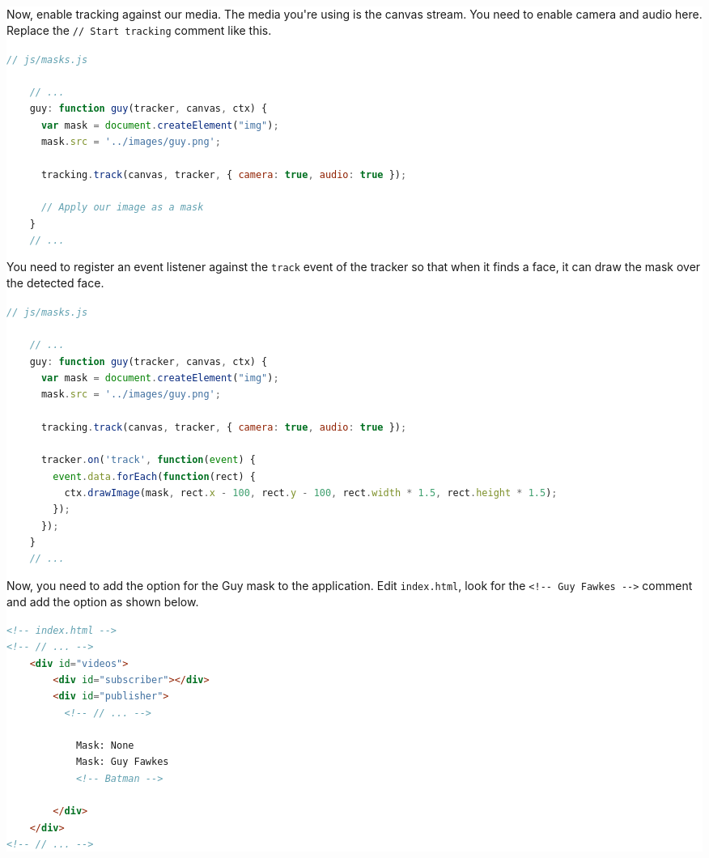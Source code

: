 Now, enable tracking against our media. The media you're using is the canvas stream. You need to enable camera and audio here. Replace the `// Start tracking` comment like this.

```js
// js/masks.js

    // ...
    guy: function guy(tracker, canvas, ctx) {
      var mask = document.createElement("img");
      mask.src = '../images/guy.png';

      tracking.track(canvas, tracker, { camera: true, audio: true });

      // Apply our image as a mask
    }
    // ...
```

You need to register an event listener against the `track` event of the tracker so that when it finds a face, it can draw the mask over the detected face.

```js
// js/masks.js

    // ...
    guy: function guy(tracker, canvas, ctx) {
      var mask = document.createElement("img");
      mask.src = '../images/guy.png';  

      tracking.track(canvas, tracker, { camera: true, audio: true });

      tracker.on('track', function(event) {
        event.data.forEach(function(rect) {
          ctx.drawImage(mask, rect.x - 100, rect.y - 100, rect.width * 1.5, rect.height * 1.5);
        });
      });
    }
    // ...
```

Now, you need to add the option for the Guy mask to the application. Edit `index.html`, look for the `<!-- Guy Fawkes -->` comment and add the option as shown below.

```html
<!-- index.html -->
<!-- // ... -->
    <div id="videos">
        <div id="subscriber"></div>
        <div id="publisher">
          <!-- // ... -->
          
            Mask: None
            Mask: Guy Fawkes
            <!-- Batman -->
          
        </div>
    </div>
<!-- // ... -->
```
